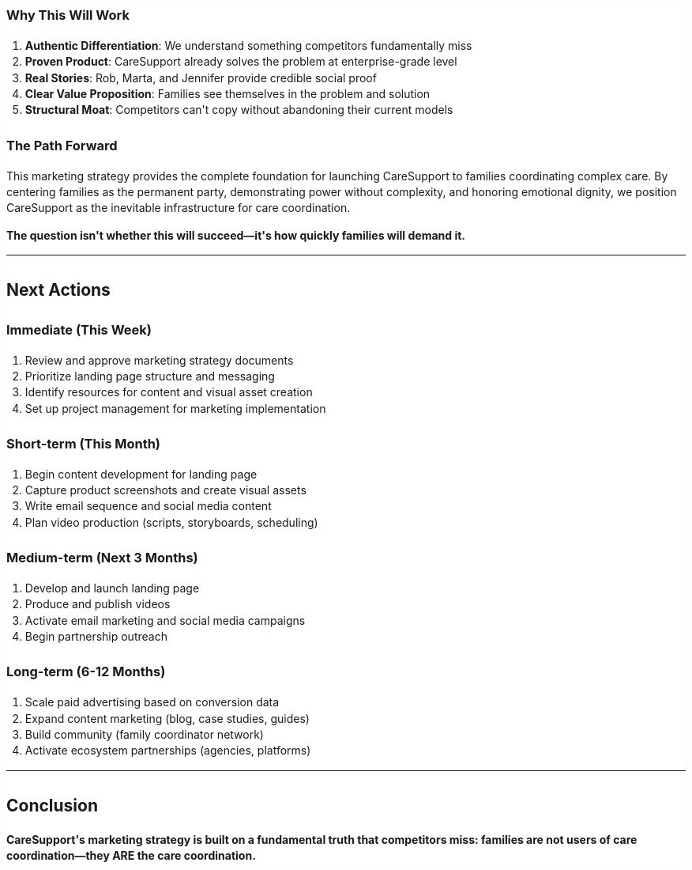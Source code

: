 ### **Why This Will Work**

1. **Authentic Differentiation**: We understand something competitors fundamentally miss
2. **Proven Product**: CareSupport already solves the problem at enterprise-grade level
3. **Real Stories**: Rob, Marta, and Jennifer provide credible social proof
4. **Clear Value Proposition**: Families see themselves in the problem and solution
5. **Structural Moat**: Competitors can't copy without abandoning their current models

### **The Path Forward**

This marketing strategy provides the complete foundation for launching CareSupport to families coordinating complex care. By centering families as the permanent party, demonstrating power without complexity, and honoring emotional dignity, we position CareSupport as the inevitable infrastructure for care coordination.

**The question isn't whether this will succeed—it's how quickly families will demand it.**

---

## Next Actions

### **Immediate (This Week)**
1. Review and approve marketing strategy documents
2. Prioritize landing page structure and messaging
3. Identify resources for content and visual asset creation
4. Set up project management for marketing implementation

### **Short-term (This Month)**
1. Begin content development for landing page
2. Capture product screenshots and create visual assets
3. Write email sequence and social media content
4. Plan video production (scripts, storyboards, scheduling)

### **Medium-term (Next 3 Months)**
1. Develop and launch landing page
2. Produce and publish videos
3. Activate email marketing and social media campaigns
4. Begin partnership outreach

### **Long-term (6-12 Months)**
1. Scale paid advertising based on conversion data
2. Expand content marketing (blog, case studies, guides)
3. Build community (family coordinator network)
4. Activate ecosystem partnerships (agencies, platforms)

---

## Conclusion

**CareSupport's marketing strategy is built on a fundamental truth that competitors miss: families are not users of care coordination—they ARE the care coordination.**
